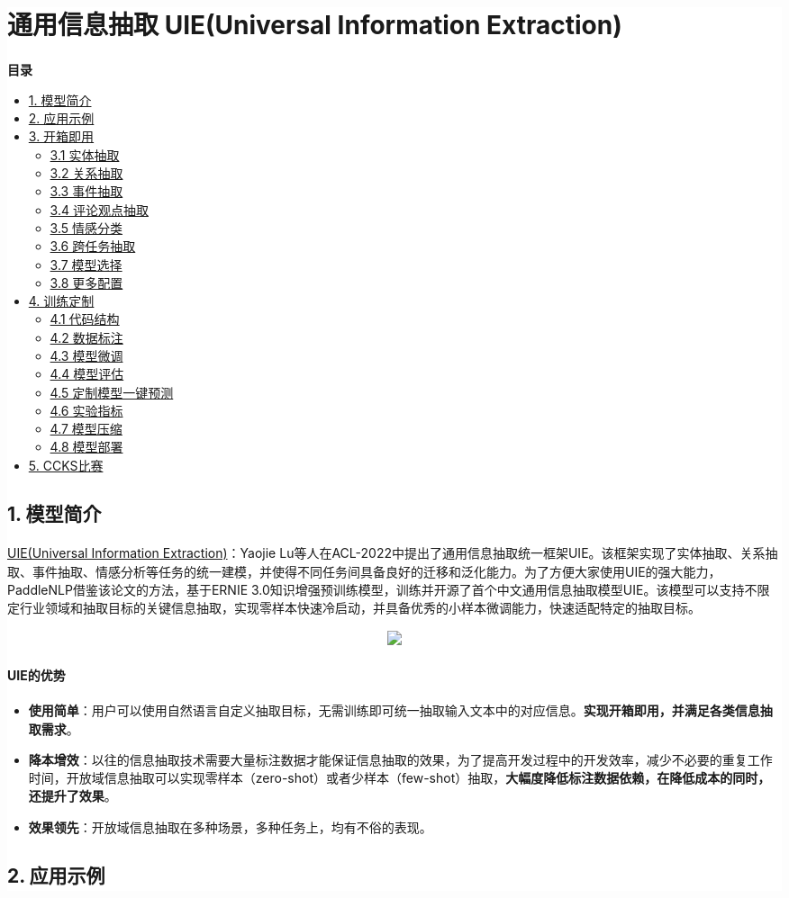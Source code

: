 # 通用信息抽取 UIE(Universal Information Extraction)

 **目录**

- [1. 模型简介](#模型简介)
- [2. 应用示例](#应用示例)
- [3. 开箱即用](#开箱即用)
  - [3.1 实体抽取](#实体抽取)
  - [3.2 关系抽取](#关系抽取)
  - [3.3 事件抽取](#事件抽取)
  - [3.4 评论观点抽取](#评论观点抽取)
  - [3.5 情感分类](#情感分类)
  - [3.6 跨任务抽取](#跨任务抽取)
  - [3.7 模型选择](#模型选择)
  - [3.8 更多配置](#更多配置)
- [4. 训练定制](#训练定制)
  - [4.1 代码结构](#代码结构)
  - [4.2 数据标注](#数据标注)
  - [4.3 模型微调](#模型微调)
  - [4.4 模型评估](#模型评估)
  - [4.5 定制模型一键预测](#定制模型一键预测)
  - [4.6 实验指标](#实验指标)
  - [4.7 模型压缩](#模型压缩)
  - [4.8 模型部署](#模型部署)
- [5. CCKS比赛](#CCKS比赛)

<a name="模型简介"></a>

## 1. 模型简介

[UIE(Universal Information Extraction)](https://arxiv.org/pdf/2203.12277.pdf)：Yaojie Lu等人在ACL-2022中提出了通用信息抽取统一框架UIE。该框架实现了实体抽取、关系抽取、事件抽取、情感分析等任务的统一建模，并使得不同任务间具备良好的迁移和泛化能力。为了方便大家使用UIE的强大能力，PaddleNLP借鉴该论文的方法，基于ERNIE 3.0知识增强预训练模型，训练并开源了首个中文通用信息抽取模型UIE。该模型可以支持不限定行业领域和抽取目标的关键信息抽取，实现零样本快速冷启动，并具备优秀的小样本微调能力，快速适配特定的抽取目标。

<div align="center">
    <img src=https://user-images.githubusercontent.com/40840292/167236006-66ed845d-21b8-4647-908b-e1c6e7613eb1.png height=400 hspace='10'/>
</div>

#### UIE的优势

- **使用简单**：用户可以使用自然语言自定义抽取目标，无需训练即可统一抽取输入文本中的对应信息。**实现开箱即用，并满足各类信息抽取需求**。

- **降本增效**：以往的信息抽取技术需要大量标注数据才能保证信息抽取的效果，为了提高开发过程中的开发效率，减少不必要的重复工作时间，开放域信息抽取可以实现零样本（zero-shot）或者少样本（few-shot）抽取，**大幅度降低标注数据依赖，在降低成本的同时，还提升了效果**。

- **效果领先**：开放域信息抽取在多种场景，多种任务上，均有不俗的表现。

<a name="应用示例"></a>

## 2. 应用示例

